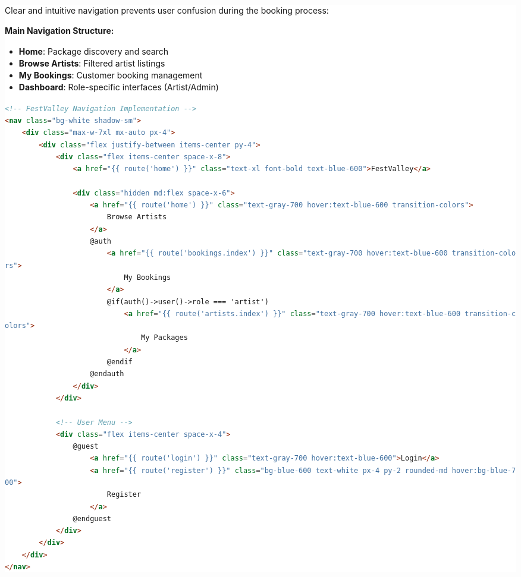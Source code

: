 Clear and intuitive navigation prevents user confusion during the booking process:

**Main Navigation Structure:**
- **Home**: Package discovery and search
- **Browse Artists**: Filtered artist listings
- **My Bookings**: Customer booking management
- **Dashboard**: Role-specific interfaces (Artist/Admin)

```html
<!-- FestValley Navigation Implementation -->
<nav class="bg-white shadow-sm">
    <div class="max-w-7xl mx-auto px-4">
        <div class="flex justify-between items-center py-4">
            <div class="flex items-center space-x-8">
                <a href="{{ route('home') }}" class="text-xl font-bold text-blue-600">FestValley</a>
                
                <div class="hidden md:flex space-x-6">
                    <a href="{{ route('home') }}" class="text-gray-700 hover:text-blue-600 transition-colors">
                        Browse Artists
                    </a>
                    @auth
                        <a href="{{ route('bookings.index') }}" class="text-gray-700 hover:text-blue-600 transition-colors">
                            My Bookings
                        </a>
                        @if(auth()->user()->role === 'artist')
                            <a href="{{ route('artists.index') }}" class="text-gray-700 hover:text-blue-600 transition-colors">
                                My Packages
                            </a>
                        @endif
                    @endauth
                </div>
            </div>
            
            <!-- User Menu -->
            <div class="flex items-center space-x-4">
                @guest
                    <a href="{{ route('login') }}" class="text-gray-700 hover:text-blue-600">Login</a>
                    <a href="{{ route('register') }}" class="bg-blue-600 text-white px-4 py-2 rounded-md hover:bg-blue-700">
                        Register
                    </a>
                @endguest
            </div>
        </div>
    </div>
</nav>
```
